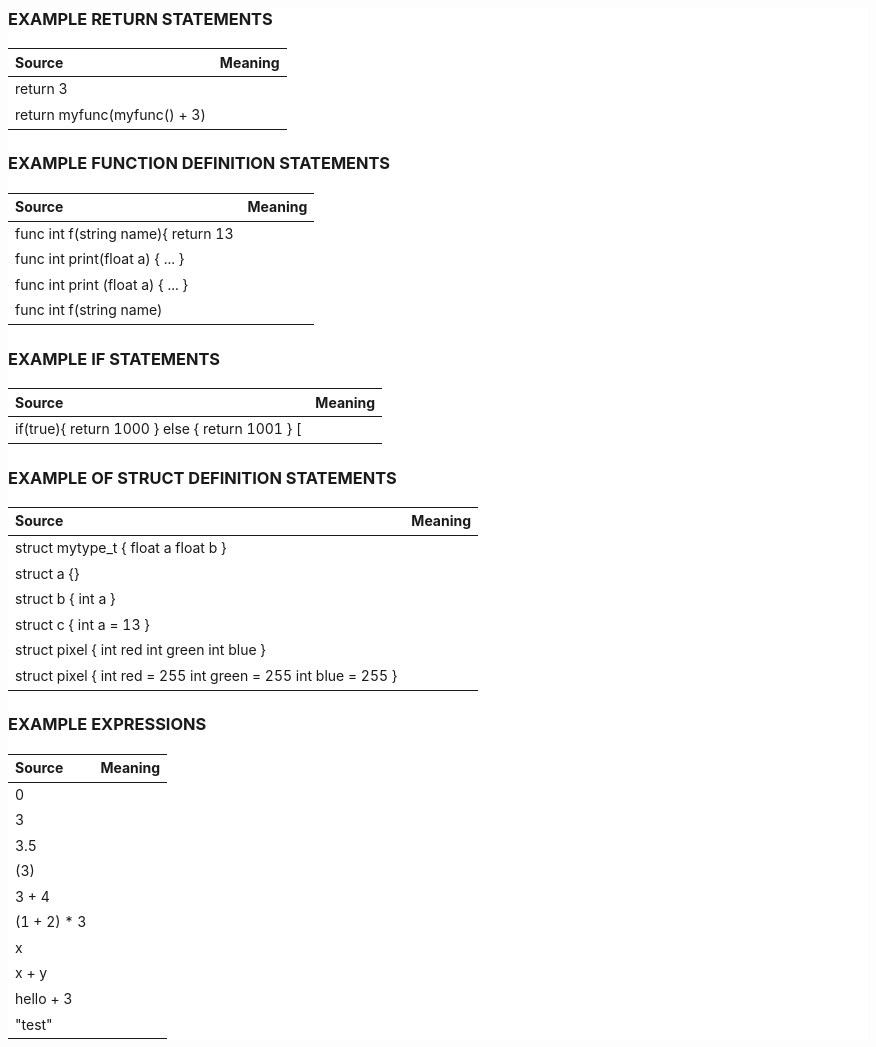 ### EXAMPLE RETURN STATEMENTS

|Source		| Meaning
|:---	|:---	
| return 3						|
| return myfunc(myfunc() + 3) |


### EXAMPLE FUNCTION DEFINITION STATEMENTS

|Source		| Meaning
|:---	|:---	
| func int f(string name){ return 13 |
| func int print(float a) { ... }			|
| func int print (float a) { ... }			|
| func int f(string name)					|

### EXAMPLE IF STATEMENTS

|Source		| Meaning
|:---	|:---	
| if(true){ return 1000 } else { return 1001 } [


### EXAMPLE OF STRUCT DEFINITION STATEMENTS

|Source		| Meaning
|:---	|:---	
| struct mytype_t { float a float b } | 
| struct a {} 						|
| struct b { int a }					|
| struct c { int a = 13 }				|
| struct pixel { int red int green int blue }		|
| struct pixel { int red = 255 int green = 255 int blue = 255 }|


### EXAMPLE EXPRESSIONS

|Source		| Meaning
|:---	|:---	
| 0											|
| 3											|
| 3.5										|
| (3)										|
| 3 + 4										|
| (1 + 2) * 3									|
| x											|
| x + y										|
| hello + 3									|
| "test"										|